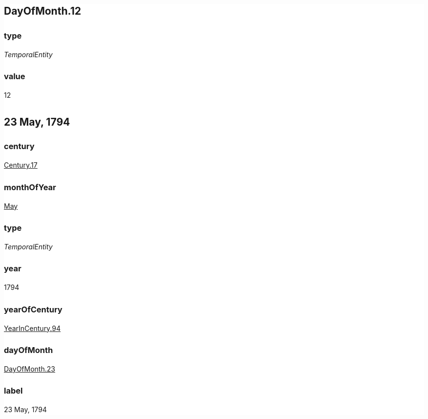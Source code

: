 ## DayOfMonth.12

### type


*TemporalEntity*

### value


12

## 23 May, 1794

### century


[Century.17](#Century.17)

### monthOfYear


[May](#May)

### type


*TemporalEntity*

### year


1794

### yearOfCentury


[YearInCentury.94](#YearInCentury.94)

### dayOfMonth


[DayOfMonth.23](#DayOfMonth.23)

### label


23 May, 1794